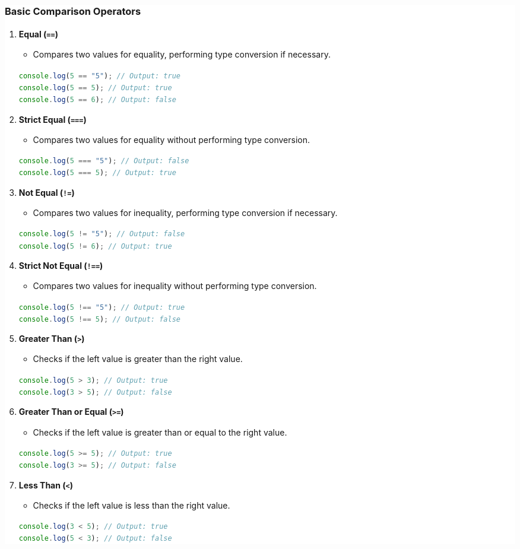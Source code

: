 ### Basic Comparison Operators

1. **Equal (`==`)**

   - Compares two values for equality, performing type conversion if necessary.

   ```javascript
   console.log(5 == "5"); // Output: true
   console.log(5 == 5); // Output: true
   console.log(5 == 6); // Output: false
   ```

2. **Strict Equal (`===`)**

   - Compares two values for equality without performing type conversion.

   ```javascript
   console.log(5 === "5"); // Output: false
   console.log(5 === 5); // Output: true
   ```

3. **Not Equal (`!=`)**

   - Compares two values for inequality, performing type conversion if necessary.

   ```javascript
   console.log(5 != "5"); // Output: false
   console.log(5 != 6); // Output: true
   ```

4. **Strict Not Equal (`!==`)**

   - Compares two values for inequality without performing type conversion.

   ```javascript
   console.log(5 !== "5"); // Output: true
   console.log(5 !== 5); // Output: false
   ```

5. **Greater Than (`>`)**

   - Checks if the left value is greater than the right value.

   ```javascript
   console.log(5 > 3); // Output: true
   console.log(3 > 5); // Output: false
   ```

6. **Greater Than or Equal (`>=`)**

   - Checks if the left value is greater than or equal to the right value.

   ```javascript
   console.log(5 >= 5); // Output: true
   console.log(3 >= 5); // Output: false
   ```

7. **Less Than (`<`)**

   - Checks if the left value is less than the right value.

   ```javascript
   console.log(3 < 5); // Output: true
   console.log(5 < 3); // Output: false
   ```
